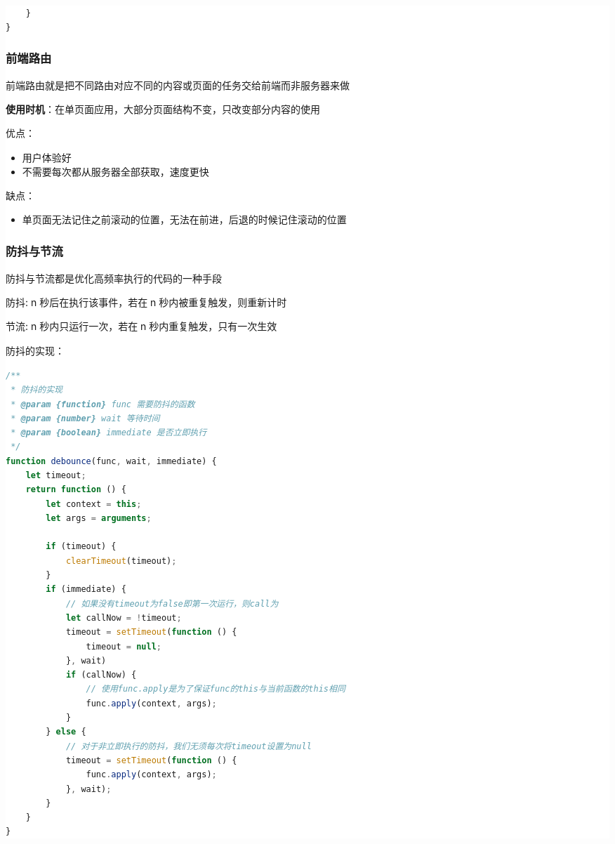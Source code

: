 ```js
    }
}
```

### 前端路由
前端路由就是把不同路由对应不同的内容或页面的任务交给前端而非服务器来做

**使用时机**：在单页面应用，大部分页面结构不变，只改变部分内容的使用

优点：
- 用户体验好
- 不需要每次都从服务器全部获取，速度更快

缺点：
- 单页面无法记住之前滚动的位置，无法在前进，后退的时候记住滚动的位置

### 防抖与节流
防抖与节流都是优化高频率执行的代码的一种手段

防抖: n 秒后在执行该事件，若在 n 秒内被重复触发，则重新计时

节流: n 秒内只运行一次，若在 n 秒内重复触发，只有一次生效

防抖的实现：
```js
/**
 * 防抖的实现
 * @param {function} func 需要防抖的函数
 * @param {number} wait 等待时间
 * @param {boolean} immediate 是否立即执行
 */
function debounce(func, wait, immediate) {
    let timeout;
    return function () {
        let context = this;
        let args = arguments;

        if (timeout) {
            clearTimeout(timeout);
        }
        if (immediate) {
            // 如果没有timeout为false即第一次运行，则call为
            let callNow = !timeout;
            timeout = setTimeout(function () {
                timeout = null;
            }, wait)
            if (callNow) {
                // 使用func.apply是为了保证func的this与当前函数的this相同
                func.apply(context, args);
            }
        } else {
            // 对于非立即执行的防抖，我们无须每次将timeout设置为null
            timeout = setTimeout(function () {
                func.apply(context, args);
            }, wait);
        }
    }
}
```
